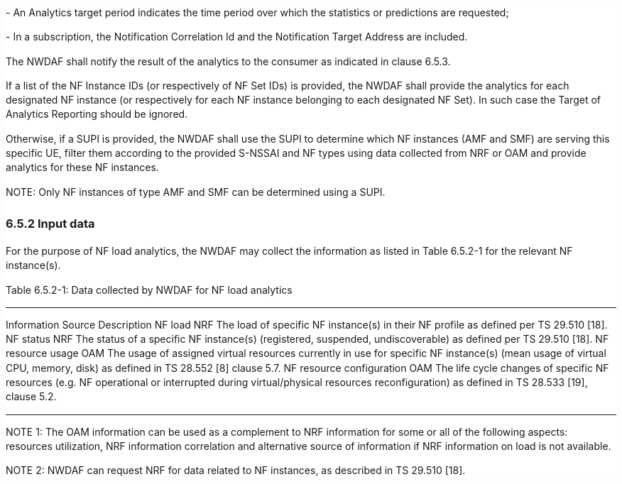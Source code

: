 \- An Analytics target period indicates the time period over which the
statistics or predictions are requested;

\- In a subscription, the Notification Correlation Id and the
Notification Target Address are included.

The NWDAF shall notify the result of the analytics to the consumer as
indicated in clause 6.5.3.

If a list of the NF Instance IDs (or respectively of NF Set IDs) is
provided, the NWDAF shall provide the analytics for each designated NF
instance (or respectively for each NF instance belonging to each
designated NF Set). In such case the Target of Analytics Reporting
should be ignored.

Otherwise, if a SUPI is provided, the NWDAF shall use the SUPI to
determine which NF instances (AMF and SMF) are serving this specific UE,
filter them according to the provided S-NSSAI and NF types using data
collected from NRF or OAM and provide analytics for these NF instances.

NOTE: Only NF instances of type AMF and SMF can be determined using a
SUPI.

### 6.5.2 Input data

For the purpose of NF load analytics, the NWDAF may collect the
information as listed in Table 6.5.2-1 for the relevant NF instance(s).

Table 6.5.2-1: Data collected by NWDAF for NF load analytics

  --------------------------- -------- ------------------------------------------------------------------------------------------------------------------------------------------------------------------------------------
  Information                 Source   Description
  NF load                     NRF      The load of specific NF instance(s) in their NF profile as defined per TS 29.510 \[18\].
  NF status                   NRF      The status of a specific NF instance(s) (registered, suspended, undiscoverable) as defined per TS 29.510 \[18\].
  NF resource usage           OAM      The usage of assigned virtual resources currently in use for specific NF instance(s) (mean usage of virtual CPU, memory, disk) as defined in TS 28.552 \[8\] clause 5.7.
  NF resource configuration   OAM      The life cycle changes of specific NF resources (e.g. NF operational or interrupted during virtual/physical resources reconfiguration) as defined in TS 28.533 \[19\], clause 5.2.
  --------------------------- -------- ------------------------------------------------------------------------------------------------------------------------------------------------------------------------------------

NOTE 1: The OAM information can be used as a complement to NRF
information for some or all of the following aspects: resources
utilization, NRF information correlation and alternative source of
information if NRF information on load is not available.

NOTE 2: NWDAF can request NRF for data related to NF instances, as
described in TS 29.510 \[18\].
